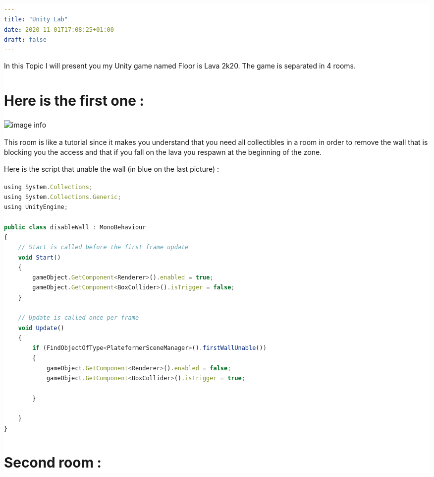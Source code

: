 ```yaml
---
title: "Unity Lab"
date: 2020-11-01T17:08:25+01:00
draft: false
---
```


In this Topic I will present you my Unity game named Floor is Lava 2k20. The game is separated in 4 rooms. 

# Here is the first one : 
![image info](/unity1.PNG)

This room is like a tutorial since it makes you understand that you need all collectibles in a room in order to remove the wall that is blocking you the access and that if you fall on the lava you respawn at the beginning of the zone. 

Here is the script that unable the wall (in blue on the last picture) : 
```js
using System.Collections;
using System.Collections.Generic;
using UnityEngine;

public class disableWall : MonoBehaviour
{
    // Start is called before the first frame update
    void Start()
    {
        gameObject.GetComponent<Renderer>().enabled = true;
        gameObject.GetComponent<BoxCollider>().isTrigger = false;
    }

    // Update is called once per frame
    void Update()
    {
        if (FindObjectOfType<PlateformerSceneManager>().firstWallUnable())
        {
            gameObject.GetComponent<Renderer>().enabled = false;
            gameObject.GetComponent<BoxCollider>().isTrigger = true;
            
        }
        
    }
}

```

# Second room : 
